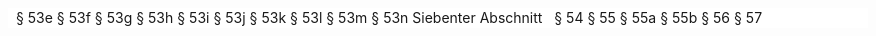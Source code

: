<tr class="odd">
<td> </td>
</tr>
<tr class="even">
<td>§ 53e</td>
</tr>
<tr class="odd">
<td>§ 53f</td>
</tr>
<tr class="even">
<td>§ 53g</td>
</tr>
<tr class="odd">
<td>§ 53h</td>
</tr>
<tr class="even">
<td>§ 53i</td>
</tr>
<tr class="odd">
<td>§ 53j</td>
</tr>
<tr class="even">
<td>§ 53k</td>
</tr>
<tr class="odd">
<td>§ 53l</td>
</tr>
<tr class="even">
<td>§ 53m</td>
</tr>
<tr class="odd">
<td>§ 53n</td>
</tr>
<tr class="even">
<td></td>
</tr>
<tr class="odd">
<td>Siebenter Abschnitt</td>
</tr>
<tr class="even">
<td></td>
</tr>
<tr class="odd">
<td> </td>
</tr>
<tr class="even">
<td>§ 54</td>
</tr>
<tr class="odd">
<td>§ 55</td>
</tr>
<tr class="even">
<td>§ 55a</td>
</tr>
<tr class="odd">
<td>§ 55b</td>
</tr>
<tr class="even">
<td>§ 56</td>
</tr>
<tr class="odd">
<td>§ 57</td>
</tr>
<tr class="even">